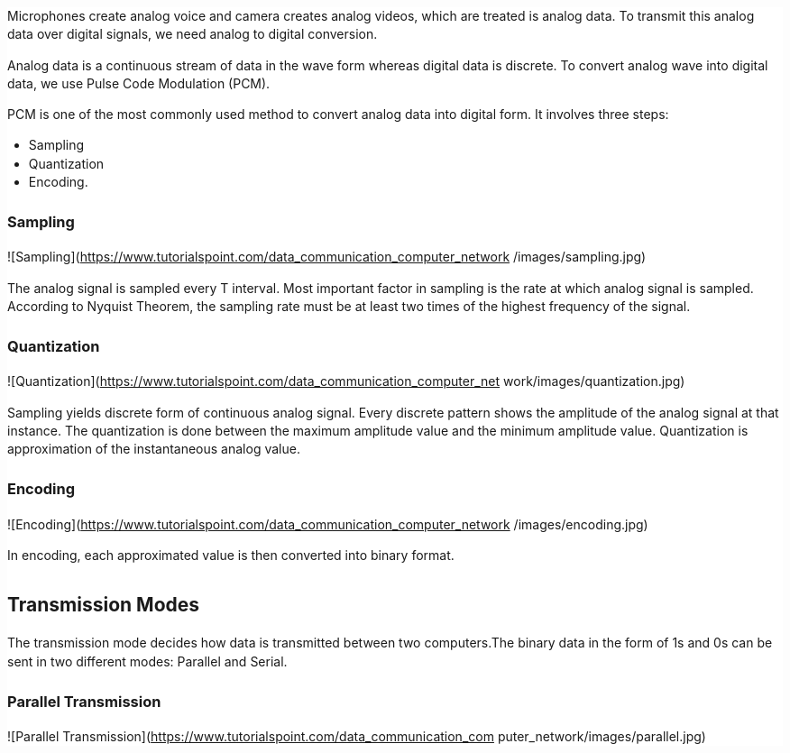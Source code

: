 Microphones create analog voice and camera creates analog videos, which are
treated is analog data. To transmit this analog data over digital signals, we
need analog to digital conversion.

Analog data is a continuous stream of data in the wave form whereas digital
data is discrete. To convert analog wave into digital data, we use Pulse Code
Modulation (PCM).

PCM is one of the most commonly used method to convert analog data into
digital form. It involves three steps:

  * Sampling
  * Quantization
  * Encoding.

### Sampling

![Sampling](https://www.tutorialspoint.com/data_communication_computer_network
/images/sampling.jpg)

The analog signal is sampled every T interval. Most important factor in
sampling is the rate at which analog signal is sampled. According to Nyquist
Theorem, the sampling rate must be at least two times of the highest frequency
of the signal.

### Quantization

![Quantization](https://www.tutorialspoint.com/data_communication_computer_net
work/images/quantization.jpg)

Sampling yields discrete form of continuous analog signal. Every discrete
pattern shows the amplitude of the analog signal at that instance. The
quantization is done between the maximum amplitude value and the minimum
amplitude value. Quantization is approximation of the instantaneous analog
value.

### Encoding

![Encoding](https://www.tutorialspoint.com/data_communication_computer_network
/images/encoding.jpg)

In encoding, each approximated value is then converted into binary format.

## Transmission Modes

The transmission mode decides how data is transmitted between two
computers.The binary data in the form of 1s and 0s can be sent in two
different modes: Parallel and Serial.

### Parallel Transmission

![Parallel Transmission](https://www.tutorialspoint.com/data_communication_com
puter_network/images/parallel.jpg)
